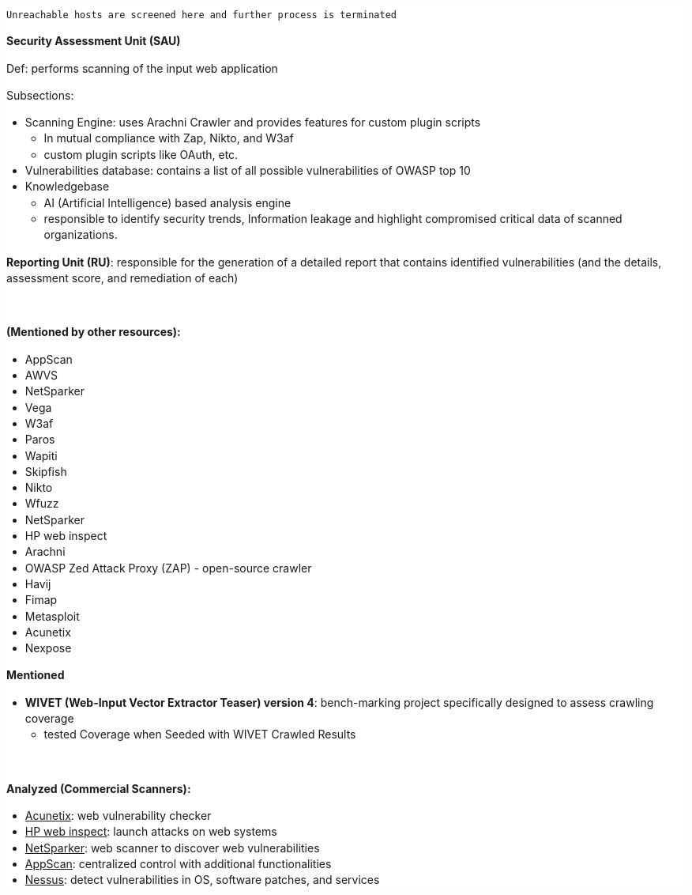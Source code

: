 	Unreachable hosts are screened here and further process is terminated
	
**Security Assessment Unit (SAU)**
	
Def: performs scanning of the input web application
	
Subsections: 
- Scanning Engine: uses Arachni Crawler and provides features for custom plugin scripts
	- In mutual compliance with Zap, Nikto, and W3af
	- custom plugin scripts like OAuth, etc.
- Vulnerabilities database: contains a list of all possible vulnerabilities of OWASP top 10
- Knowledgebase
	- AI (Artificial Intelligence) based analysis engine
	- responsible to identify security trends, Information leakage and highlight compromised critical data of scanned organizations.
	
**Reporting Unit (RU)**: responsible for the generation of a detailed report that contains identified vulnerabilities (and the details, assessment score, and remediation of each)

<br> 

**(Mentioned by other resources):**
- AppScan
- AWVS
- NetSparker
- Vega
- W3af
- Paros
- Wapiti
- Skipfish
- Nikto
- Wfuzz
- NetSparker
- HP web inspect
- Arachni
- OWASP Zed Attack Proxy (ZAP) - open-source crawler
- Havij
- Fimap
- Metasploit
- Acunetix
- Nexpose

**Mentioned**
- **WIVET (Web-Input Vector Extractor Teaser) version 4**: bench-marking project specifically designed to assess crawling coverage
	- tested Coverage when Seeded with WIVET Crawled Results
<br>

**Analyzed (Commercial Scanners):**
- [Acunetix](#acunetix): web vulnerability checker
- [HP web inspect](#hp-webinspect): launch attacks on web systems
- [NetSparker](#netsparker): web scanner to discover web vulnerabilities
- [AppScan](#appscan): centralized control with additional functionalities
- [Nessus](#nessus): detect vulnerabilities in OS, software patches, and services

